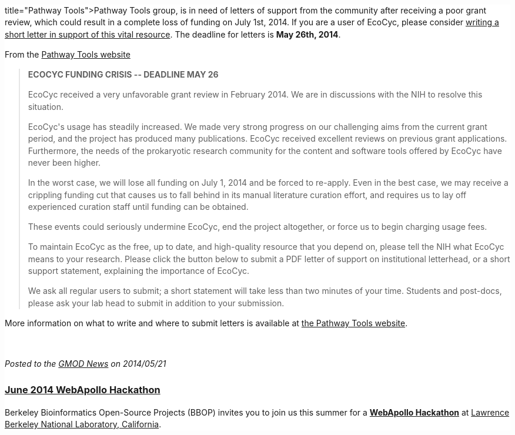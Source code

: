 title="Pathway Tools">Pathway Tools</a> group, is in need of letters of
support from the community after receiving a poor grant review, which
could result in a complete loss of funding on July 1st, 2014. If you are
a user of EcoCyc, please consider <a
href="http://gmod.org/wiki/http://brg.ai.sri.com/ptools/ecocyc-letters-of-support.shtml#58;//brg.ai.sri.com/ptools/ecocyc-letters-of-support.shtml"
class="external text" rel="nofollow">writing a short letter in support
of this vital resource</a>. The deadline for letters is <strong>May
26th, 2014</strong>.</p>
<p>From the <a
href="http://gmod.org/wiki/http://brg.ai.sri.com/ptools/ecocyc-letters-of-support.shtml#58;//brg.ai.sri.com/ptools/ecocyc-letters-of-support.shtml"
class="external text" rel="nofollow">Pathway Tools website</a></p>
<blockquote>
<p><strong>ECOCYC FUNDING CRISIS -- DEADLINE MAY 26</strong></p>
<p>EcoCyc received a very unfavorable grant review in February 2014. We
are in discussions with the NIH to resolve this situation.</p>
<p>EcoCyc's usage has steadily increased. We made very strong progress
on our challenging aims from the current grant period, and the project
has produced many publications. EcoCyc received excellent reviews on
previous grant applications. Furthermore, the needs of the prokaryotic
research community for the content and software tools offered by EcoCyc
have never been higher.</p>
<p>In the worst case, we will lose all funding on July 1, 2014 and be
forced to re-apply. Even in the best case, we may receive a crippling
funding cut that causes us to fall behind in its manual literature
curation effort, and requires us to lay off experienced curation staff
until funding can be obtained.</p>
<p>These events could seriously undermine EcoCyc, end the project
altogether, or force us to begin charging usage fees.</p>
<p>To maintain EcoCyc as the free, up to date, and high-quality resource
that you depend on, please tell the NIH what EcoCyc means to your
research. Please click the button below to submit a PDF letter of
support on institutional letterhead, or a short support statement,
explaining the importance of EcoCyc.</p>
<p>We ask all regular users to submit; a short statement will take less
than two minutes of your time. Students and post-docs, please ask your
lab head to submit in addition to your submission.</p>
</blockquote>
<p>More information on what to write and where to submit letters is
available at <a
href="http://gmod.org/wiki/http://brg.ai.sri.com/ptools/ecocyc-letters-of-support.shtml#58;//brg.ai.sri.com/ptools/ecocyc-letters-of-support.shtml"
class="external text" rel="nofollow">the Pathway Tools website</a>.</p>
<p><br />
</p>
<div class="newsfooter">
<em>Posted to the <a
href="http://gmod.org/wiki/http://gmod.org/wiki/GMOD_News#58;//gmod.org/wiki/GMOD_News"
title="GMOD News">GMOD News</a> on 2014/05/21</em>
</div>
</div>
<div class="rss">
<h3 id="june-2014-webapollo-hackathon"><a
href="News/June_2014_WebApollo_Hackathon">June 2014 WebApollo
Hackathon</a></h3>
<p>Berkeley Bioinformatics Open-Source Projects (BBOP) invites you to
join us this summer for a <strong><a
href="http://gmod.org/wiki/http://genomearchitect.org/developers_hackathon_2014#58;//genomearchitect.org/developers_hackathon_2014"
class="external text" rel="nofollow">WebApollo Hackathon</a></strong> at
<a href="http://gmod.org/wiki/http://lbl.gov#58;//lbl.gov"
class="external text" rel="nofollow">Lawrence Berkeley National
Laboratory, California</a>.</p>
